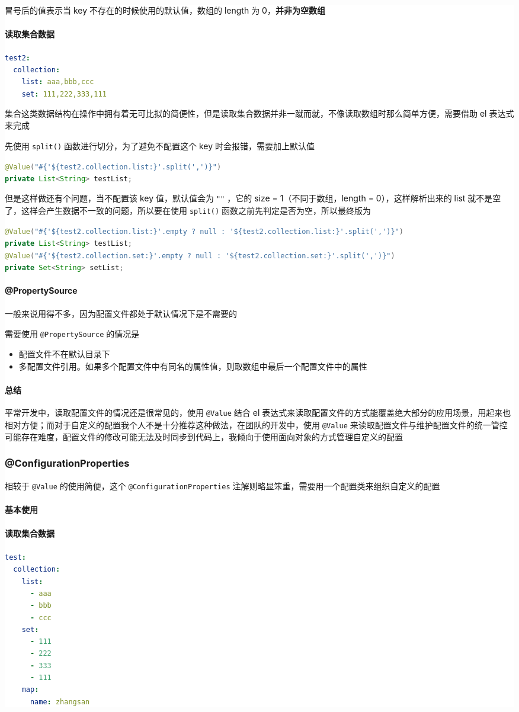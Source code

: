冒号后的值表示当 key 不存在的时候使用的默认值，数组的 length 为 0，**并非为空数组**



#### 读取集合数据

```yaml
test2:
  collection:
    list: aaa,bbb,ccc
    set: 111,222,333,111
```

集合这类数据结构在操作中拥有着无可比拟的简便性，但是读取集合数据并非一蹴而就，不像读取数组时那么简单方便，需要借助 el 表达式来完成

先使用 `split()` 函数进行切分，为了避免不配置这个 key 时会报错，需要加上默认值

```java
@Value("#{'${test2.collection.list:}'.split(',')}")
private List<String> testList;
```

但是这样做还有个问题，当不配置该 key 值，默认值会为 `""` ，它的 size = 1（不同于数组，length = 0），这样解析出来的 list 就不是空了，这样会产生数据不一致的问题，所以要在使用 `split()` 函数之前先判定是否为空，所以最终版为

```java
@Value("#{'${test2.collection.list:}'.empty ? null : '${test2.collection.list:}'.split(',')}")
private List<String> testList;
@Value("#{'${test2.collection.set:}'.empty ? null : '${test2.collection.set:}'.split(',')}")
private Set<String> setList;
```



#### @PropertySource

一般来说用得不多，因为配置文件都处于默认情况下是不需要的

需要使用 `@PropertySource` 的情况是

- 配置文件不在默认目录下
- 多配置文件引用。如果多个配置文件中有同名的属性值，则取数组中最后一个配置文件中的属性



#### 总结

平常开发中，读取配置文件的情况还是很常见的，使用 `@Value` 结合 el 表达式来读取配置文件的方式能覆盖绝大部分的应用场景，用起来也相对方便；而对于自定义的配置我个人不是十分推荐这种做法，在团队的开发中，使用 `@Value` 来读取配置文件与维护配置文件的统一管控可能存在难度，配置文件的修改可能无法及时同步到代码上，我倾向于使用面向对象的方式管理自定义的配置



### @ConfigurationProperties

相较于 `@Value` 的使用简便，这个 `@ConfigurationProperties` 注解则略显笨重，需要用一个配置类来组织自定义的配置

#### 基本使用

#### 读取集合数据

```yaml
test:
  collection:
    list:
      - aaa
      - bbb
      - ccc
    set:
      - 111
      - 222
      - 333
      - 111
    map:
      name: zhangsan
```